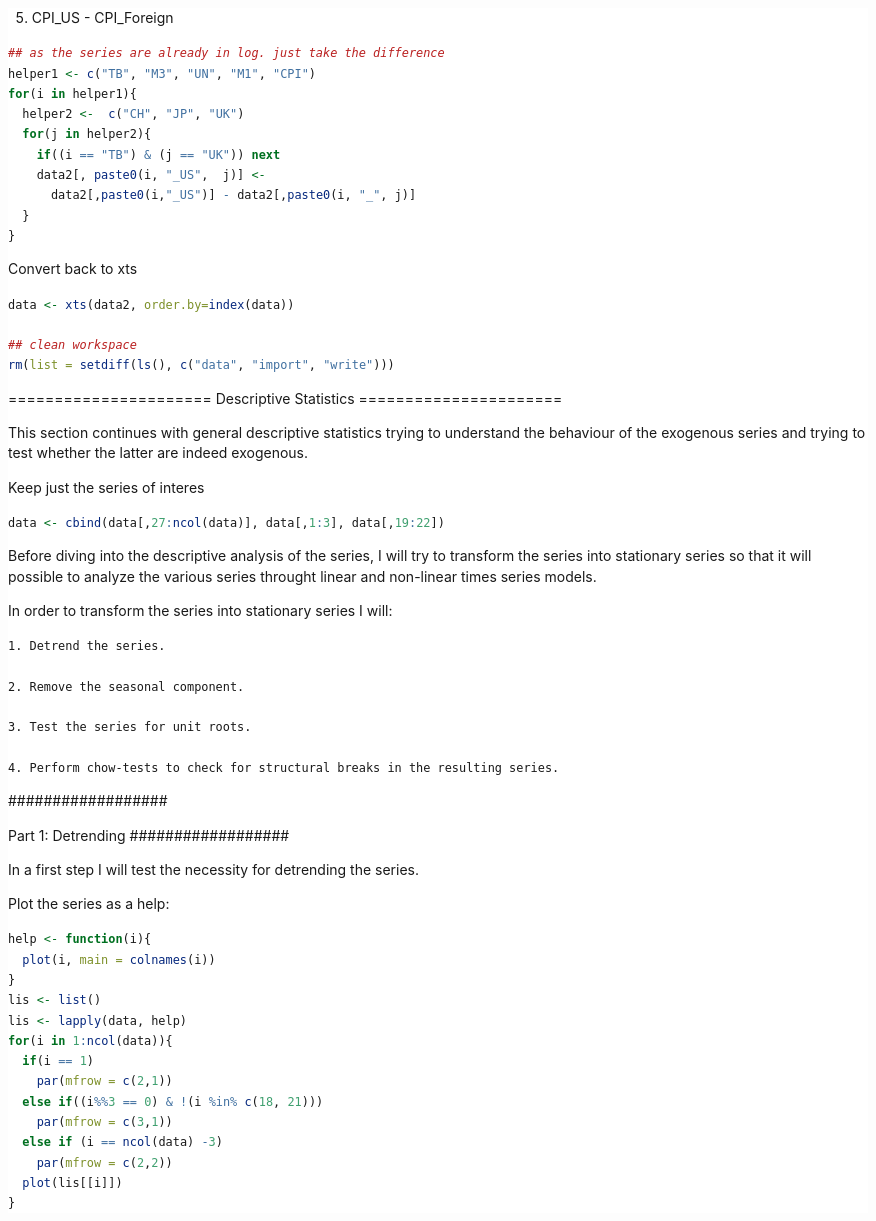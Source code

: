 5.  CPI\_US - CPI\_Foreign

``` r
## as the series are already in log. just take the difference
helper1 <- c("TB", "M3", "UN", "M1", "CPI")
for(i in helper1){
  helper2 <-  c("CH", "JP", "UK") 
  for(j in helper2){
    if((i == "TB") & (j == "UK")) next
    data2[, paste0(i, "_US",  j)] <- 
      data2[,paste0(i,"_US")] - data2[,paste0(i, "_", j)]
  }
} 
```

Convert back to xts

``` r
data <- xts(data2, order.by=index(data))

## clean workspace
rm(list = setdiff(ls(), c("data", "import", "write")))
```

====================== Descriptive Statistics ======================

This section continues with general descriptive statistics trying to understand the behaviour of the exogenous series and trying to test whether the latter are indeed exogenous.

Keep just the series of interes

``` r
data <- cbind(data[,27:ncol(data)], data[,1:3], data[,19:22])
```

Before diving into the descriptive analysis of the series, I will try to transform the series into stationary series so that it will possible to analyze the various series throught linear and non-linear times series models.

In order to transform the series into stationary series I will:

    1. Detrend the series.

    2. Remove the seasonal component.

    3. Test the series for unit roots.

    4. Perform chow-tests to check for structural breaks in the resulting series.

################## 

Part 1: Detrending \#\#\#\#\#\#\#\#\#\#\#\#\#\#\#\#\#\#

In a first step I will test the necessity for detrending the series.

Plot the series as a help:

``` r
help <- function(i){
  plot(i, main = colnames(i))
}
lis <- list()
lis <- lapply(data, help)
for(i in 1:ncol(data)){
  if(i == 1) 
    par(mfrow = c(2,1))
  else if((i%%3 == 0) & !(i %in% c(18, 21)))
    par(mfrow = c(3,1))
  else if (i == ncol(data) -3)
    par(mfrow = c(2,2))
  plot(lis[[i]])
}
```
